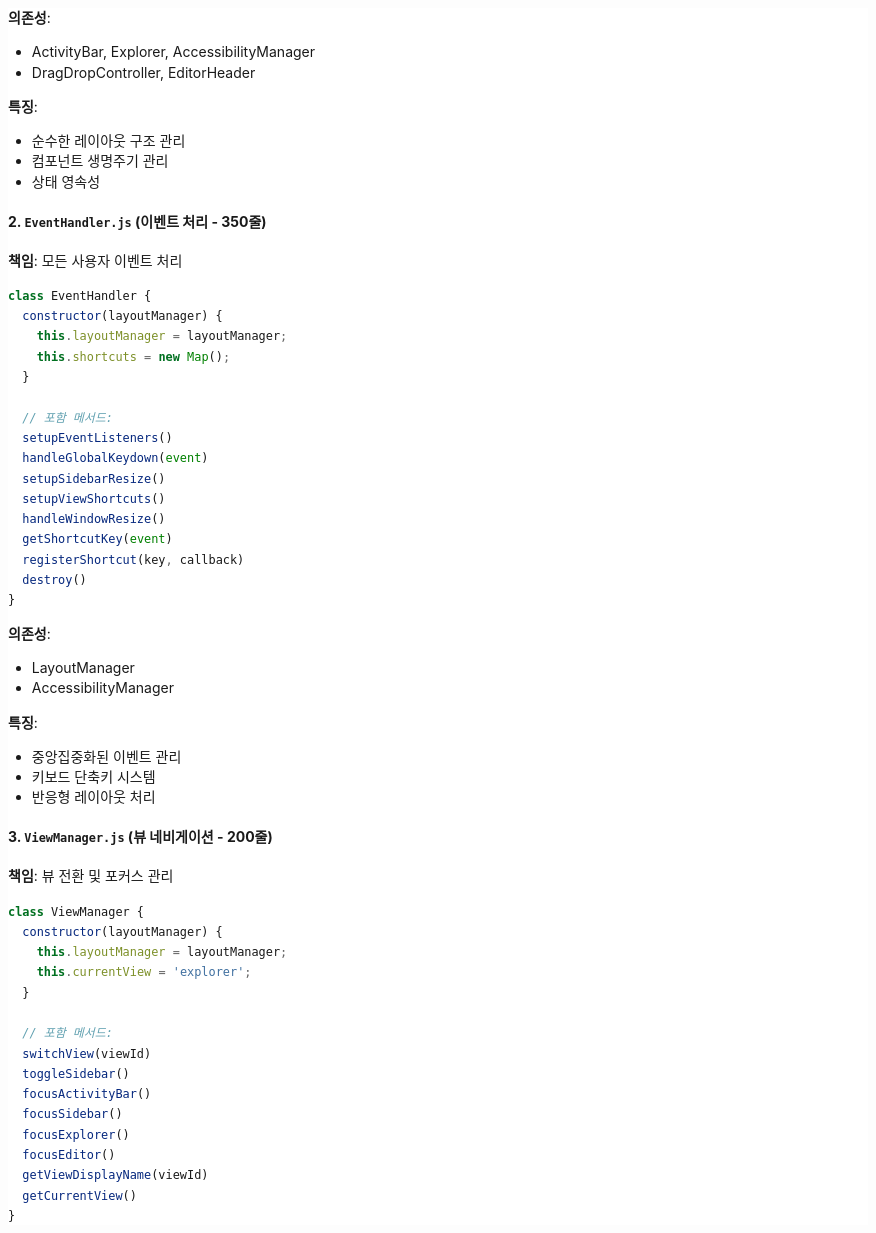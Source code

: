 **의존성**:
- ActivityBar, Explorer, AccessibilityManager
- DragDropController, EditorHeader

**특징**:
- 순수한 레이아웃 구조 관리
- 컴포넌트 생명주기 관리
- 상태 영속성

#### 2. `EventHandler.js` (이벤트 처리 - 350줄)

**책임**: 모든 사용자 이벤트 처리

```javascript
class EventHandler {
  constructor(layoutManager) {
    this.layoutManager = layoutManager;
    this.shortcuts = new Map();
  }

  // 포함 메서드:
  setupEventListeners()
  handleGlobalKeydown(event)
  setupSidebarResize()
  setupViewShortcuts()
  handleWindowResize()
  getShortcutKey(event)
  registerShortcut(key, callback)
  destroy()
}
```

**의존성**:
- LayoutManager
- AccessibilityManager

**특징**:
- 중앙집중화된 이벤트 관리
- 키보드 단축키 시스템
- 반응형 레이아웃 처리

#### 3. `ViewManager.js` (뷰 네비게이션 - 200줄)

**책임**: 뷰 전환 및 포커스 관리

```javascript
class ViewManager {
  constructor(layoutManager) {
    this.layoutManager = layoutManager;
    this.currentView = 'explorer';
  }

  // 포함 메서드:
  switchView(viewId)
  toggleSidebar()
  focusActivityBar()
  focusSidebar()
  focusExplorer()
  focusEditor()
  getViewDisplayName(viewId)
  getCurrentView()
}
```

